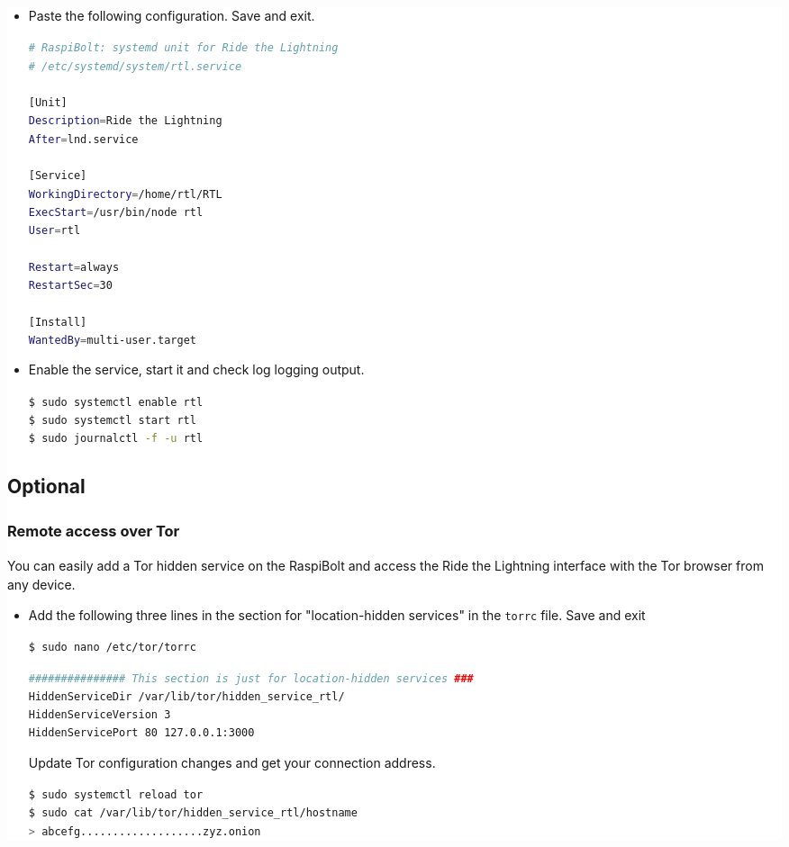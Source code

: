 * Paste the following configuration. Save and exit.

  ```sh
  # RaspiBolt: systemd unit for Ride the Lightning
  # /etc/systemd/system/rtl.service

  [Unit]
  Description=Ride the Lightning
  After=lnd.service

  [Service]
  WorkingDirectory=/home/rtl/RTL
  ExecStart=/usr/bin/node rtl
  User=rtl

  Restart=always
  RestartSec=30

  [Install]
  WantedBy=multi-user.target
  ```

* Enable the service, start it and check log logging output.

  ```sh
  $ sudo systemctl enable rtl
  $ sudo systemctl start rtl
  $ sudo journalctl -f -u rtl
  ```

## Optional

### Remote access over Tor

You can easily add a Tor hidden service on the RaspiBolt and access the Ride the Lightning interface with the Tor browser from any device.

* Add the following three lines in the section for "location-hidden services" in the `torrc` file. Save and exit

  ```sh
  $ sudo nano /etc/tor/torrc
  ```

  ```sh
  ############### This section is just for location-hidden services ###
  HiddenServiceDir /var/lib/tor/hidden_service_rtl/
  HiddenServiceVersion 3
  HiddenServicePort 80 127.0.0.1:3000
  ```

  Update Tor configuration changes and get your connection address.

  ```sh
  $ sudo systemctl reload tor
  $ sudo cat /var/lib/tor/hidden_service_rtl/hostname
  > abcefg...................zyz.onion
  ```
